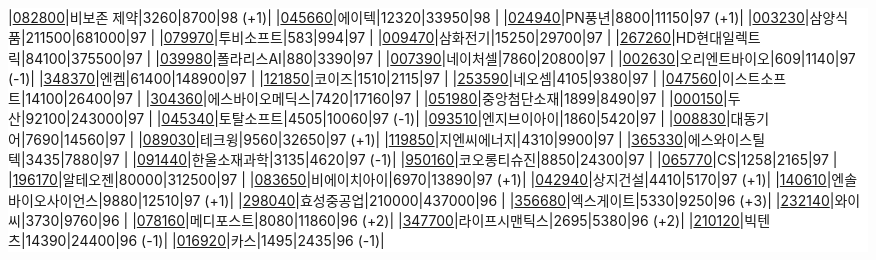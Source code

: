 |[082800](https://finance.daum.net/quotes/A082800)|비보존 제약|3260|8700|98 (+1)|
|[045660](https://finance.daum.net/quotes/A045660)|에이텍|12320|33950|98 |
|[024940](https://finance.daum.net/quotes/A024940)|PN풍년|8800|11150|97 (+1)|
|[003230](https://finance.daum.net/quotes/A003230)|삼양식품|211500|681000|97 |
|[079970](https://finance.daum.net/quotes/A079970)|투비소프트|583|994|97 |
|[009470](https://finance.daum.net/quotes/A009470)|삼화전기|15250|29700|97 |
|[267260](https://finance.daum.net/quotes/A267260)|HD현대일렉트릭|84100|375500|97 |
|[039980](https://finance.daum.net/quotes/A039980)|폴라리스AI|880|3390|97 |
|[007390](https://finance.daum.net/quotes/A007390)|네이처셀|7860|20800|97 |
|[002630](https://finance.daum.net/quotes/A002630)|오리엔트바이오|609|1140|97 (-1)|
|[348370](https://finance.daum.net/quotes/A348370)|엔켐|61400|148900|97 |
|[121850](https://finance.daum.net/quotes/A121850)|코이즈|1510|2115|97 |
|[253590](https://finance.daum.net/quotes/A253590)|네오셈|4105|9380|97 |
|[047560](https://finance.daum.net/quotes/A047560)|이스트소프트|14100|26400|97 |
|[304360](https://finance.daum.net/quotes/A304360)|에스바이오메딕스|7420|17160|97 |
|[051980](https://finance.daum.net/quotes/A051980)|중앙첨단소재|1899|8490|97 |
|[000150](https://finance.daum.net/quotes/A000150)|두산|92100|243000|97 |
|[045340](https://finance.daum.net/quotes/A045340)|토탈소프트|4505|10060|97 (-1)|
|[093510](https://finance.daum.net/quotes/A093510)|엔지브이아이|1860|5420|97 |
|[008830](https://finance.daum.net/quotes/A008830)|대동기어|7690|14560|97 |
|[089030](https://finance.daum.net/quotes/A089030)|테크윙|9560|32650|97 (+1)|
|[119850](https://finance.daum.net/quotes/A119850)|지엔씨에너지|4310|9900|97 |
|[365330](https://finance.daum.net/quotes/A365330)|에스와이스틸텍|3435|7880|97 |
|[091440](https://finance.daum.net/quotes/A091440)|한울소재과학|3135|4620|97 (-1)|
|[950160](https://finance.daum.net/quotes/A950160)|코오롱티슈진|8850|24300|97 |
|[065770](https://finance.daum.net/quotes/A065770)|CS|1258|2165|97 |
|[196170](https://finance.daum.net/quotes/A196170)|알테오젠|80000|312500|97 |
|[083650](https://finance.daum.net/quotes/A083650)|비에이치아이|6970|13890|97 (+1)|
|[042940](https://finance.daum.net/quotes/A042940)|상지건설|4410|5170|97 (+1)|
|[140610](https://finance.daum.net/quotes/A140610)|엔솔바이오사이언스|9880|12510|97 (+1)|
|[298040](https://finance.daum.net/quotes/A298040)|효성중공업|210000|437000|96 |
|[356680](https://finance.daum.net/quotes/A356680)|엑스게이트|5330|9250|96 (+3)|
|[232140](https://finance.daum.net/quotes/A232140)|와이씨|3730|9760|96 |
|[078160](https://finance.daum.net/quotes/A078160)|메디포스트|8080|11860|96 (+2)|
|[347700](https://finance.daum.net/quotes/A347700)|라이프시맨틱스|2695|5380|96 (+2)|
|[210120](https://finance.daum.net/quotes/A210120)|빅텐츠|14390|24400|96 (-1)|
|[016920](https://finance.daum.net/quotes/A016920)|카스|1495|2435|96 (-1)|